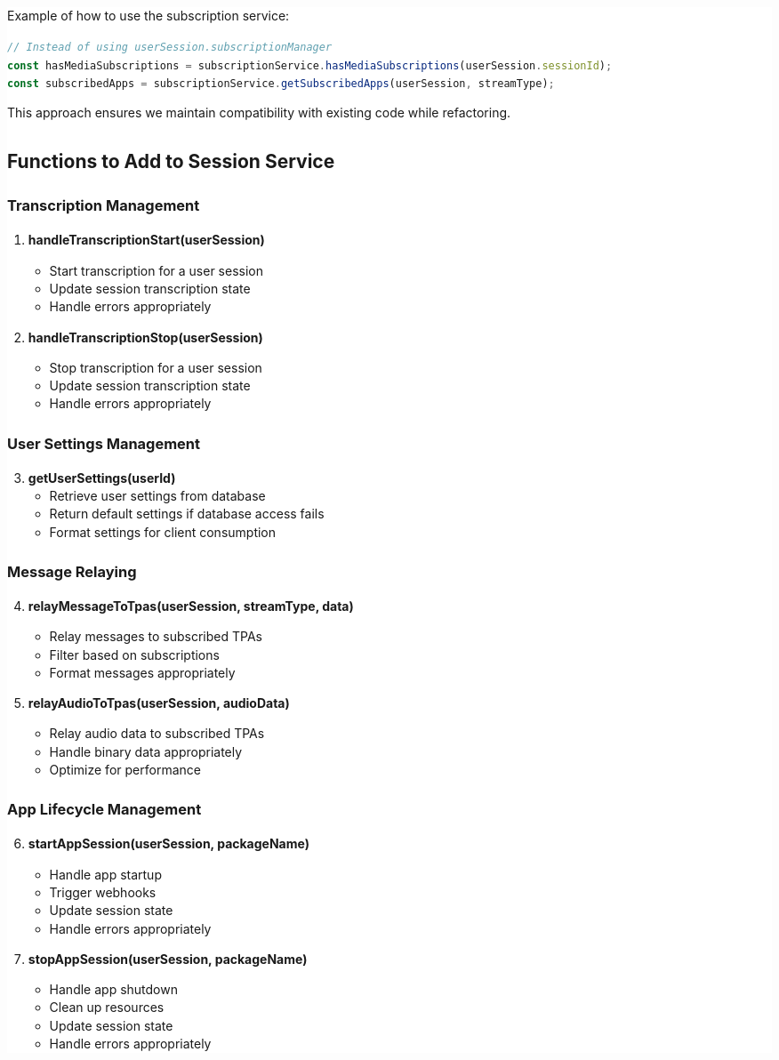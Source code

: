 Example of how to use the subscription service:
```typescript
// Instead of using userSession.subscriptionManager
const hasMediaSubscriptions = subscriptionService.hasMediaSubscriptions(userSession.sessionId);
const subscribedApps = subscriptionService.getSubscribedApps(userSession, streamType);
```

This approach ensures we maintain compatibility with existing code while refactoring.

## Functions to Add to Session Service

### Transcription Management

1. **handleTranscriptionStart(userSession)**
   - Start transcription for a user session
   - Update session transcription state
   - Handle errors appropriately

2. **handleTranscriptionStop(userSession)**
   - Stop transcription for a user session
   - Update session transcription state
   - Handle errors appropriately

### User Settings Management

3. **getUserSettings(userId)**
   - Retrieve user settings from database
   - Return default settings if database access fails
   - Format settings for client consumption

### Message Relaying

4. **relayMessageToTpas(userSession, streamType, data)**
   - Relay messages to subscribed TPAs
   - Filter based on subscriptions
   - Format messages appropriately

5. **relayAudioToTpas(userSession, audioData)**
   - Relay audio data to subscribed TPAs
   - Handle binary data appropriately
   - Optimize for performance

### App Lifecycle Management

6. **startAppSession(userSession, packageName)**
   - Handle app startup
   - Trigger webhooks
   - Update session state
   - Handle errors appropriately

7. **stopAppSession(userSession, packageName)**
   - Handle app shutdown
   - Clean up resources
   - Update session state
   - Handle errors appropriately
